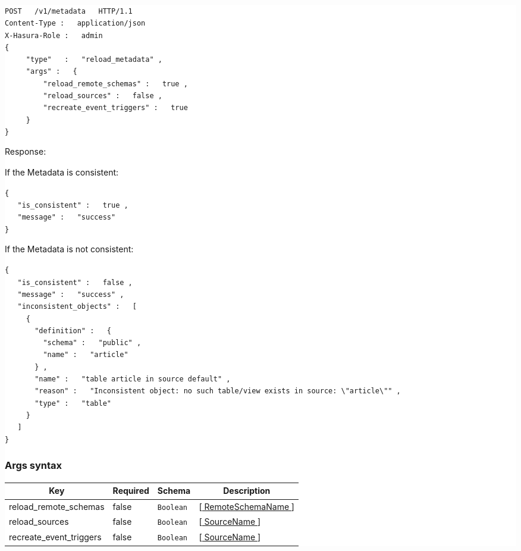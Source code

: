 ```
POST   /v1/metadata   HTTP/1.1
Content-Type :   application/json
X-Hasura-Role :   admin
{
     "type"   :   "reload_metadata" ,
     "args" :   {
         "reload_remote_schemas" :   true ,
         "reload_sources" :   false ,
         "recreate_event_triggers" :   true
     }
}
```

Response:

If the Metadata is consistent:

```
{
   "is_consistent" :   true ,
   "message" :   "success"
}
```

If the Metadata is not consistent:

```
{
   "is_consistent" :   false ,
   "message" :   "success" ,
   "inconsistent_objects" :   [
     {
       "definition" :   {
         "schema" :   "public" ,
         "name" :   "article"
       } ,
       "name" :   "table article in source default" ,
       "reason" :   "Inconsistent object: no such table/view exists in source: \"article\"" ,
       "type" :   "table"
     }
   ]
}
```

### Args syntax​

| Key | Required | Schema | Description |
|---|---|---|---|
| reload_remote_schemas | false |  `Boolean` |[[ RemoteSchemaName ](https://hasura.io/docs/latest/api-reference/syntax-defs/#remoteschemaname)] | If set to `true` , all Remote Schemas' (including inconsistent ones) cached GraphQL schemas are refreshed (default: `true` ) |
| reload_sources | false |  `Boolean` |[[ SourceName ](https://hasura.io/docs/latest/api-reference/syntax-defs/#sourcename)] | If set to `true` , all sources' (including inconsistent ones) cached GraphQL schemas are refreshed (default: `true` ) |
| recreate_event_triggers | false |  `Boolean` |[[ SourceName ](https://hasura.io/docs/latest/api-reference/syntax-defs/#sourcename)] | If set to `true` , all sources' (including inconsistent ones) cached Event Triggers and their corresponding SQL triggers present in the source database will be recreated. When an array of[ SourceName ](https://hasura.io/docs/latest/api-reference/syntax-defs/#sourcename)is provided, the Event Triggers will only be recreated for those sources. (default: *false* i.e. no sources' Event Triggers will be recreated) |
